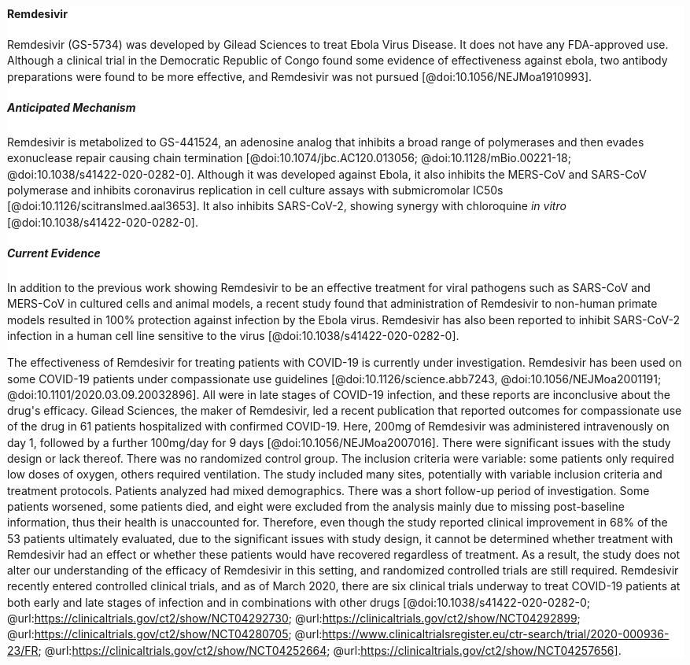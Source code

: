 #### Remdesivir

Remdesivir (GS-5734) was developed by Gilead Sciences to treat Ebola Virus Disease.
It does not have any FDA-approved use.
Although a clinical trial in the Democratic Republic of Congo found some evidence of effectiveness against ebola, two antibody preparations were found to be more effective, and Remdesivir was not pursued [@doi:10.1056/NEJMoa1910993].

##### Anticipated Mechanism

Remdesivir is metabolized to GS-441524, an adenosine analog that inhibits a broad range of polymerases and then evades exonuclease repair causing chain termination [@doi:10.1074/jbc.AC120.013056; @doi:10.1128/mBio.00221-18; @doi:10.1038/s41422-020-0282-0].
Although it was developed against Ebola, it also inhibits the MERS-CoV and SARS-CoV polymerase and inhibits coronavirus replication in cell culture assays with submicromolar IC50s [@doi:10.1126/scitranslmed.aal3653].
It also inhibits SARS-CoV-2, showing synergy with chloroquine _in vitro_ [@doi:10.1038/s41422-020-0282-0].

##### Current Evidence

In addition to the previous work showing Remdesivir to be an effective treatment for viral pathogens such as SARS-CoV and MERS-CoV in cultured cells and animal models, a recent study found that administration of Remdesivir to non-human primate models resulted in 100% protection against infection by the Ebola virus.
Remdesivir has also been reported to inhibit SARS-CoV-2 infection in a human cell line sensitive to the virus [@doi:10.1038/s41422-020-0282-0].

The effectiveness of Remdesivir for treating patients with COVID-19 is currently under investigation.
Remdesivir has been used on some COVID-19 patients under compassionate use guidelines [@doi:10.1126/science.abb7243, @doi:10.1056/NEJMoa2001191; @doi:10.1101/2020.03.09.20032896].
All were in late stages of COVID-19 infection, and these reports are inconclusive about the drug's efficacy.
Gilead Sciences, the maker of Remdesivir, led a recent publication that reported outcomes for compassionate use of the drug in 61 patients hospitalized with confirmed COVID-19.
Here, 200mg of Remdesivir was administered intravenously on day 1, followed by a further 100mg/day for 9 days [@doi:10.1056/NEJMoa2007016].
There were significant issues with the study design or lack thereof.
There was no randomized control group.
The inclusion criteria were variable: some patients only required low doses of oxygen, others required ventilation.
The study included many sites, potentially with variable inclusion criteria and treatment protocols.
Patients analyzed had mixed demographics.
There was a short follow-up period of investigation.
Some patients worsened, some patients died, and eight were excluded from the analysis mainly due to missing post-baseline information, thus their health is unaccounted for.
Therefore, even though the study reported clinical improvement in 68% of the 53 patients ultimately evaluated, due to the significant issues with study design, it cannot be determined whether treatment with Remdesivir had an effect or whether these patients would have recovered regardless of treatment.
As a result, the study does not alter our understanding of the efficacy of Remdesivir in this setting, and randomized controlled trials are still required.
Remdesivir recently entered controlled clinical trials, and as of March 2020, there are six clinical trials underway to treat COVID-19 patients at both early and late stages of infection and in combinations with other drugs [@doi:10.1038/s41422-020-0282-0; @url:https://clinicaltrials.gov/ct2/show/NCT04292730; @url:https://clinicaltrials.gov/ct2/show/NCT04292899; @url:https://clinicaltrials.gov/ct2/show/NCT04280705; @url:https://www.clinicaltrialsregister.eu/ctr-search/trial/2020-000936-23/FR; @url:https://clinicaltrials.gov/ct2/show/NCT04252664; @url:https://clinicaltrials.gov/ct2/show/NCT04257656].
